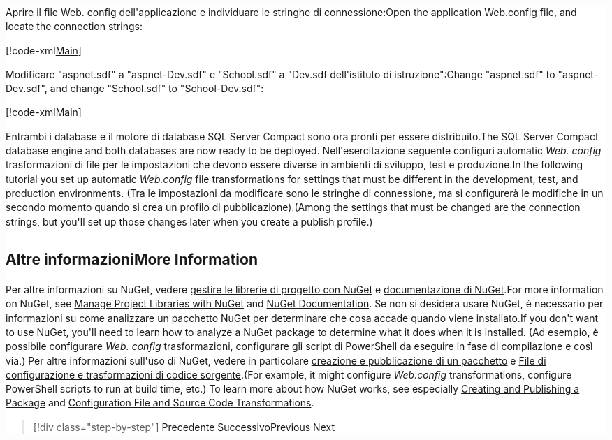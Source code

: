 <span data-ttu-id="5f2c3-284">Aprire il file Web. config dell'applicazione e individuare le stringhe di connessione:</span><span class="sxs-lookup"><span data-stu-id="5f2c3-284">Open the application Web.config file, and locate the connection strings:</span></span>

[!code-xml[Main](deployment-to-a-hosting-provider-deploying-sql-server-compact-databases-2-of-12/samples/sample5.xml)]

<span data-ttu-id="5f2c3-285">Modificare "aspnet.sdf" a "aspnet-Dev.sdf" e "School.sdf" a "Dev.sdf dell'istituto di istruzione":</span><span class="sxs-lookup"><span data-stu-id="5f2c3-285">Change "aspnet.sdf" to "aspnet-Dev.sdf", and change "School.sdf" to "School-Dev.sdf":</span></span>

[!code-xml[Main](deployment-to-a-hosting-provider-deploying-sql-server-compact-databases-2-of-12/samples/sample6.xml?highlight=4-5)]

<span data-ttu-id="5f2c3-286">Entrambi i database e il motore di database SQL Server Compact sono ora pronti per essere distribuito.</span><span class="sxs-lookup"><span data-stu-id="5f2c3-286">The SQL Server Compact database engine and both databases are now ready to be deployed.</span></span> <span data-ttu-id="5f2c3-287">Nell'esercitazione seguente configuri automatic *Web. config* trasformazioni di file per le impostazioni che devono essere diverse in ambienti di sviluppo, test e produzione.</span><span class="sxs-lookup"><span data-stu-id="5f2c3-287">In the following tutorial you set up automatic *Web.config* file transformations for settings that must be different in the development, test, and production environments.</span></span> <span data-ttu-id="5f2c3-288">(Tra le impostazioni da modificare sono le stringhe di connessione, ma si configurerà le modifiche in un secondo momento quando si crea un profilo di pubblicazione).</span><span class="sxs-lookup"><span data-stu-id="5f2c3-288">(Among the settings that must be changed are the connection strings, but you'll set up those changes later when you create a publish profile.)</span></span>

## <a name="more-information"></a><span data-ttu-id="5f2c3-289">Altre informazioni</span><span class="sxs-lookup"><span data-stu-id="5f2c3-289">More Information</span></span>

<span data-ttu-id="5f2c3-290">Per altre informazioni su NuGet, vedere [gestire le librerie di progetto con NuGet](https://msdn.microsoft.com/magazine/hh547106.aspx) e [documentazione di NuGet](http://docs.nuget.org/docs/start-here/overview).</span><span class="sxs-lookup"><span data-stu-id="5f2c3-290">For more information on NuGet, see [Manage Project Libraries with NuGet](https://msdn.microsoft.com/magazine/hh547106.aspx) and [NuGet Documentation](http://docs.nuget.org/docs/start-here/overview).</span></span> <span data-ttu-id="5f2c3-291">Se non si desidera usare NuGet, è necessario per informazioni su come analizzare un pacchetto NuGet per determinare che cosa accade quando viene installato.</span><span class="sxs-lookup"><span data-stu-id="5f2c3-291">If you don't want to use NuGet, you'll need to learn how to analyze a NuGet package to determine what it does when it is installed.</span></span> <span data-ttu-id="5f2c3-292">(Ad esempio, è possibile configurare *Web. config* trasformazioni, configurare gli script di PowerShell da eseguire in fase di compilazione e così via.) Per altre informazioni sull'uso di NuGet, vedere in particolare [creazione e pubblicazione di un pacchetto](http://docs.nuget.org/docs/creating-packages/creating-and-publishing-a-package) e [File di configurazione e trasformazioni di codice sorgente](http://docs.nuget.org/docs/creating-packages/configuration-file-and-source-code-transformations).</span><span class="sxs-lookup"><span data-stu-id="5f2c3-292">(For example, it might configure *Web.config* transformations, configure PowerShell scripts to run at build time, etc.) To learn more about how NuGet works, see especially [Creating and Publishing a Package](http://docs.nuget.org/docs/creating-packages/creating-and-publishing-a-package) and [Configuration File and Source Code Transformations](http://docs.nuget.org/docs/creating-packages/configuration-file-and-source-code-transformations).</span></span>

> [!div class="step-by-step"]
> <span data-ttu-id="5f2c3-293">[Precedente](deployment-to-a-hosting-provider-introduction-1-of-12.md)
> [Successivo](deployment-to-a-hosting-provider-web-config-file-transformations-3-of-12.md)</span><span class="sxs-lookup"><span data-stu-id="5f2c3-293">[Previous](deployment-to-a-hosting-provider-introduction-1-of-12.md)
[Next](deployment-to-a-hosting-provider-web-config-file-transformations-3-of-12.md)</span></span>
